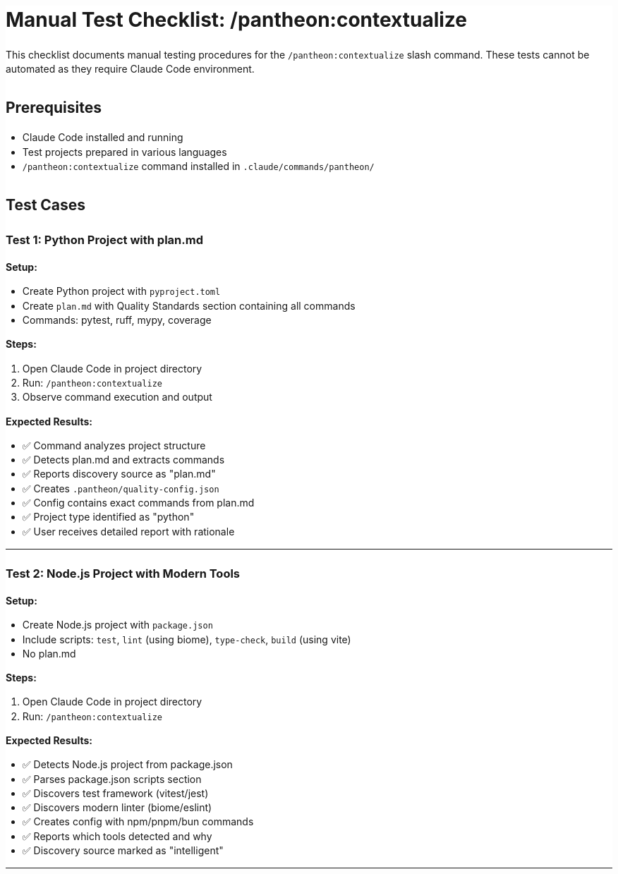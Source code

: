 # Manual Test Checklist: /pantheon:contextualize

This checklist documents manual testing procedures for the `/pantheon:contextualize` slash command. These tests cannot be automated as they require Claude Code environment.

## Prerequisites

- Claude Code installed and running
- Test projects prepared in various languages
- `/pantheon:contextualize` command installed in `.claude/commands/pantheon/`

## Test Cases

### Test 1: Python Project with plan.md

**Setup:**
- Create Python project with `pyproject.toml`
- Create `plan.md` with Quality Standards section containing all commands
- Commands: pytest, ruff, mypy, coverage

**Steps:**
1. Open Claude Code in project directory
2. Run: `/pantheon:contextualize`
3. Observe command execution and output

**Expected Results:**
- ✅ Command analyzes project structure
- ✅ Detects plan.md and extracts commands
- ✅ Reports discovery source as "plan.md"
- ✅ Creates `.pantheon/quality-config.json`
- ✅ Config contains exact commands from plan.md
- ✅ Project type identified as "python"
- ✅ User receives detailed report with rationale

---

### Test 2: Node.js Project with Modern Tools

**Setup:**
- Create Node.js project with `package.json`
- Include scripts: `test`, `lint` (using biome), `type-check`, `build` (using vite)
- No plan.md

**Steps:**
1. Open Claude Code in project directory
2. Run: `/pantheon:contextualize`

**Expected Results:**
- ✅ Detects Node.js project from package.json
- ✅ Parses package.json scripts section
- ✅ Discovers test framework (vitest/jest)
- ✅ Discovers modern linter (biome/eslint)
- ✅ Creates config with npm/pnpm/bun commands
- ✅ Reports which tools detected and why
- ✅ Discovery source marked as "intelligent"

---